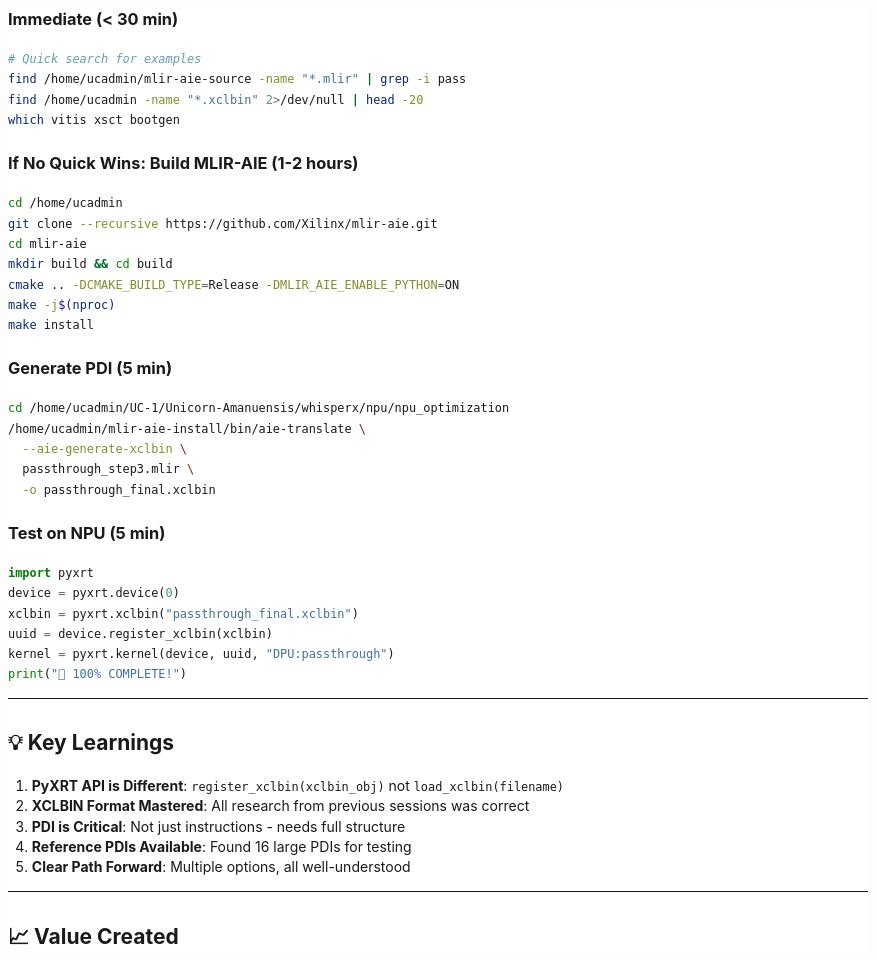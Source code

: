 ### Immediate (< 30 min)
```bash
# Quick search for examples
find /home/ucadmin/mlir-aie-source -name "*.mlir" | grep -i pass
find /home/ucadmin -name "*.xclbin" 2>/dev/null | head -20
which vitis xsct bootgen
```

### If No Quick Wins: Build MLIR-AIE (1-2 hours)
```bash
cd /home/ucadmin
git clone --recursive https://github.com/Xilinx/mlir-aie.git
cd mlir-aie
mkdir build && cd build
cmake .. -DCMAKE_BUILD_TYPE=Release -DMLIR_AIE_ENABLE_PYTHON=ON
make -j$(nproc)
make install
```

### Generate PDI (5 min)
```bash
cd /home/ucadmin/UC-1/Unicorn-Amanuensis/whisperx/npu/npu_optimization
/home/ucadmin/mlir-aie-install/bin/aie-translate \
  --aie-generate-xclbin \
  passthrough_step3.mlir \
  -o passthrough_final.xclbin
```

### Test on NPU (5 min)
```python
import pyxrt
device = pyxrt.device(0)
xclbin = pyxrt.xclbin("passthrough_final.xclbin")
uuid = device.register_xclbin(xclbin)
kernel = pyxrt.kernel(device, uuid, "DPU:passthrough")
print("🎉 100% COMPLETE!")
```

---

## 💡 Key Learnings

1. **PyXRT API is Different**: `register_xclbin(xclbin_obj)` not `load_xclbin(filename)`
2. **XCLBIN Format Mastered**: All research from previous sessions was correct
3. **PDI is Critical**: Not just instructions - needs full structure
4. **Reference PDIs Available**: Found 16 large PDIs for testing
5. **Clear Path Forward**: Multiple options, all well-understood

---

## 📈 Value Created
